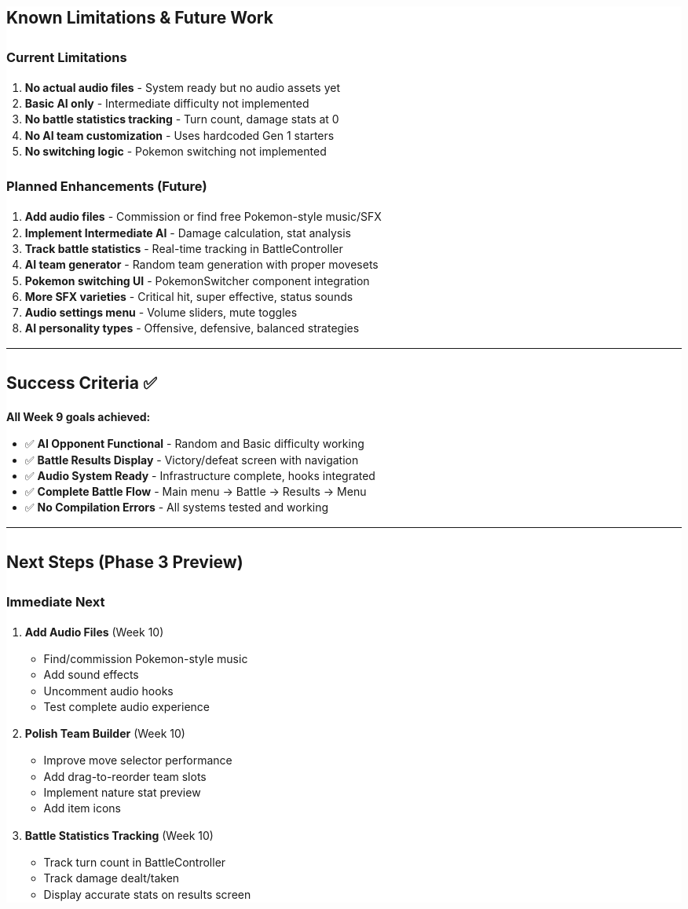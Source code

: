 ## Known Limitations & Future Work

### Current Limitations
1. **No actual audio files** - System ready but no audio assets yet
2. **Basic AI only** - Intermediate difficulty not implemented
3. **No battle statistics tracking** - Turn count, damage stats at 0
4. **No AI team customization** - Uses hardcoded Gen 1 starters
5. **No switching logic** - Pokemon switching not implemented

### Planned Enhancements (Future)
1. **Add audio files** - Commission or find free Pokemon-style music/SFX
2. **Implement Intermediate AI** - Damage calculation, stat analysis
3. **Track battle statistics** - Real-time tracking in BattleController
4. **AI team generator** - Random team generation with proper movesets
5. **Pokemon switching UI** - PokemonSwitcher component integration
6. **More SFX varieties** - Critical hit, super effective, status sounds
7. **Audio settings menu** - Volume sliders, mute toggles
8. **AI personality types** - Offensive, defensive, balanced strategies

---

## Success Criteria ✅

**All Week 9 goals achieved:**

- ✅ **AI Opponent Functional** - Random and Basic difficulty working
- ✅ **Battle Results Display** - Victory/defeat screen with navigation
- ✅ **Audio System Ready** - Infrastructure complete, hooks integrated
- ✅ **Complete Battle Flow** - Main menu → Battle → Results → Menu
- ✅ **No Compilation Errors** - All systems tested and working

---

## Next Steps (Phase 3 Preview)

### Immediate Next
1. **Add Audio Files** (Week 10)
   - Find/commission Pokemon-style music
   - Add sound effects
   - Uncomment audio hooks
   - Test complete audio experience

2. **Polish Team Builder** (Week 10)
   - Improve move selector performance
   - Add drag-to-reorder team slots
   - Implement nature stat preview
   - Add item icons

3. **Battle Statistics Tracking** (Week 10)
   - Track turn count in BattleController
   - Track damage dealt/taken
   - Display accurate stats on results screen
